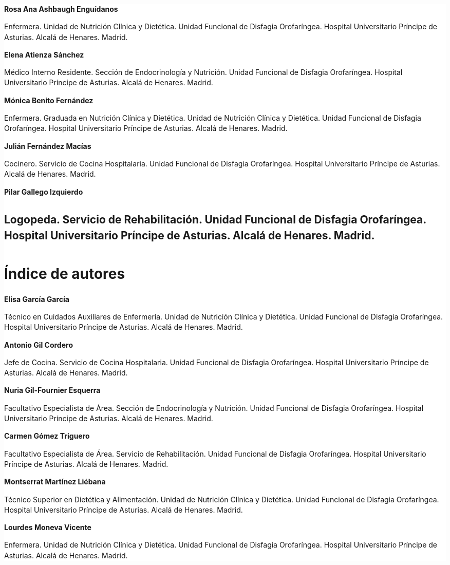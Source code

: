**Rosa Ana Ashbaugh Enguídanos**

Enfermera. Unidad de Nutrición Clínica y Dietética. Unidad Funcional de Disfagia
Orofaríngea. Hospital Universitario Príncipe de Asturias. Alcalá de Henares. Madrid.

**Elena Atienza Sánchez**

Médico Interno Residente. Sección de Endocrinología y Nutrición. Unidad
Funcional de Disfagia Orofaríngea. Hospital Universitario Príncipe de Asturias.
Alcalá de Henares. Madrid.

**Mónica Benito Fernández**

Enfermera. Graduada en Nutrición Clínica y Dietética. Unidad de Nutrición Clínica y
Dietética. Unidad Funcional de Disfagia Orofaríngea. Hospital Universitario Príncipe
de Asturias. Alcalá de Henares. Madrid.

**Julián Fernández Macías**

Cocinero. Servicio de Cocina Hospitalaria. Unidad Funcional de Disfagia
Orofaríngea. Hospital Universitario Príncipe de Asturias. Alcalá de Henares. Madrid.

**Pilar Gallego Izquierdo**

Logopeda. Servicio de Rehabilitación. Unidad Funcional de Disfagia Orofaríngea.
Hospital Universitario Príncipe de Asturias. Alcalá de Henares. Madrid.
---
# Índice de autores

**Elisa García García**

Técnico en Cuidados Auxiliares de Enfermería. Unidad de Nutrición Clínica y Dietética. Unidad Funcional de Disfagia Orofaríngea. Hospital Universitario Príncipe de Asturias. Alcalá de Henares. Madrid.

**Antonio Gil Cordero**

Jefe de Cocina. Servicio de Cocina Hospitalaria. Unidad Funcional de Disfagia Orofaríngea. Hospital Universitario Príncipe de Asturias. Alcalá de Henares. Madrid.

**Nuria Gil-Fournier Esquerra**

Facultativo Especialista de Área. Sección de Endocrinología y Nutrición. Unidad Funcional de Disfagia Orofaríngea. Hospital Universitario Príncipe de Asturias. Alcalá de Henares. Madrid.

**Carmen Gómez Triguero**

Facultativo Especialista de Área. Servicio de Rehabilitación. Unidad Funcional de Disfagia Orofaríngea. Hospital Universitario Príncipe de Asturias. Alcalá de Henares. Madrid.

**Montserrat Martínez Liébana**

Técnico Superior en Dietética y Alimentación. Unidad de Nutrición Clínica y Dietética. Unidad Funcional de Disfagia Orofaríngea. Hospital Universitario Príncipe de Asturias. Alcalá de Henares. Madrid.

**Lourdes Moneva Vicente**

Enfermera. Unidad de Nutrición Clínica y Dietética. Unidad Funcional de Disfagia Orofaríngea. Hospital Universitario Príncipe de Asturias. Alcalá de Henares. Madrid.
